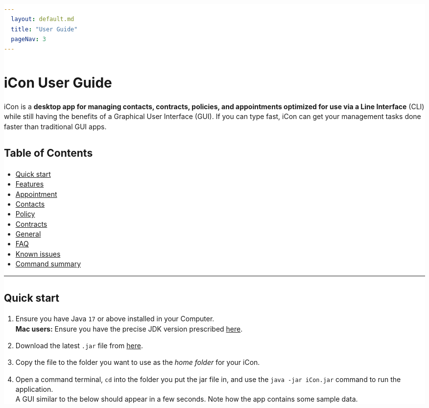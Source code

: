 ```yaml
---
  layout: default.md
  title: "User Guide"
  pageNav: 3
---
```


# iCon User Guide

iCon is a **desktop app for managing contacts, contracts, policies, and appointments optimized for use via a  Line Interface** (CLI) while still having the benefits of a Graphical User Interface (GUI). If you can type fast, iCon can get your management tasks done faster than traditional GUI apps.

## Table of Contents

- [Quick start](#quick-start) 
- [Features](#features)
- [Appointment](#appointment)
- [Contacts](#contacts)
- [Policy](#policy)
- [Contracts](#contracts)
- [General](#general)
- [FAQ](#faq)
- [Known issues](#known-issues)
- [Command summary](#command-summary)

--------------------------------------------------------------------------------------------------------------------

## Quick start

1. Ensure you have Java `17` or above installed in your Computer.<br>
   **Mac users:** Ensure you have the precise JDK version prescribed [here](https://se-education.org/guides/tutorials/javaInstallationMac.html).

1. Download the latest `.jar` file from [here](https://github.com/AY2526S1-CS2103T-T15-2/tp/releases).

1. Copy the file to the folder you want to use as the _home folder_ for your iCon.

1. Open a command terminal, `cd` into the folder you put the jar file in, and use the `java -jar iCon.jar` command to run the application.<br>
   A GUI similar to the below should appear in a few seconds. Note how the app contains some sample data.<br>